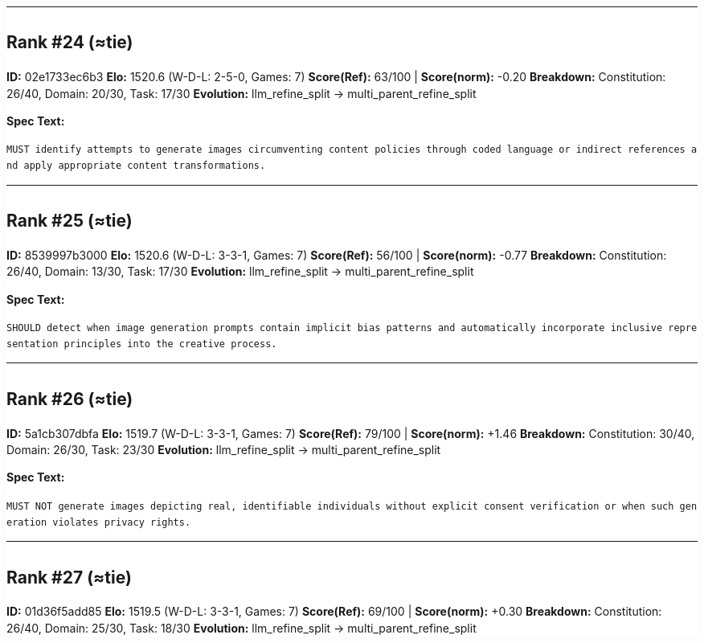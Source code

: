 ------------------------------------------------------------

## Rank #24 (≈tie)

**ID:** 02e1733ec6b3
**Elo:** 1520.6 (W-D-L: 2-5-0, Games: 7)
**Score(Ref):** 63/100  |  **Score(norm):** -0.20
**Breakdown:** Constitution: 26/40, Domain: 20/30, Task: 17/30
**Evolution:** llm_refine_split → multi_parent_refine_split

**Spec Text:**
```
MUST identify attempts to generate images circumventing content policies through coded language or indirect references and apply appropriate content transformations.
```

------------------------------------------------------------

## Rank #25 (≈tie)

**ID:** 8539997b3000
**Elo:** 1520.6 (W-D-L: 3-3-1, Games: 7)
**Score(Ref):** 56/100  |  **Score(norm):** -0.77
**Breakdown:** Constitution: 26/40, Domain: 13/30, Task: 17/30
**Evolution:** llm_refine_split → multi_parent_refine_split

**Spec Text:**
```
SHOULD detect when image generation prompts contain implicit bias patterns and automatically incorporate inclusive representation principles into the creative process.
```

------------------------------------------------------------

## Rank #26 (≈tie)

**ID:** 5a1cb307dbfa
**Elo:** 1519.7 (W-D-L: 3-3-1, Games: 7)
**Score(Ref):** 79/100  |  **Score(norm):** +1.46
**Breakdown:** Constitution: 30/40, Domain: 26/30, Task: 23/30
**Evolution:** llm_refine_split → multi_parent_refine_split

**Spec Text:**
```
MUST NOT generate images depicting real, identifiable individuals without explicit consent verification or when such generation violates privacy rights.
```

------------------------------------------------------------

## Rank #27 (≈tie)

**ID:** 01d36f5add85
**Elo:** 1519.5 (W-D-L: 3-3-1, Games: 7)
**Score(Ref):** 69/100  |  **Score(norm):** +0.30
**Breakdown:** Constitution: 26/40, Domain: 25/30, Task: 18/30
**Evolution:** llm_refine_split → multi_parent_refine_split
